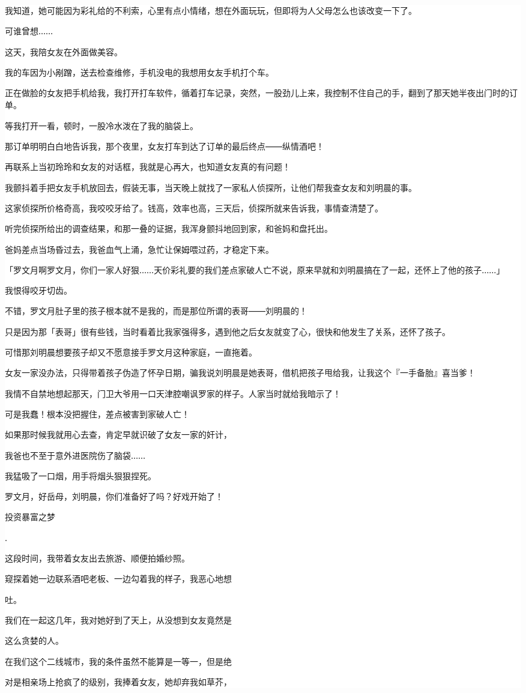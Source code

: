 我知道，她可能因为彩礼给的不利索，⼼⾥有点⼩情绪，想在外⾯玩玩，但即将为⼈⽗⺟怎么也该改变⼀下了。

可谁曾想……

这天，我陪⼥友在外⾯做美容。

我的⻋因为⼩剐蹭，送去检查维修，⼿机没电的我想⽤⼥友⼿机打个⻋。

正在做脸的⼥友把⼿机给我，我打开打⻋软件，循着打⻋记录，突然，⼀股劲⼉上来，我控制不住⾃⼰的⼿，翻到了那天她半夜出⻔时的订单。

等我打开⼀看，顿时，⼀股冷⽔泼在了我的脑袋上。

那订单明明⽩⽩地告诉我，那个夜⾥，⼥友打⻋到达了订单的最后终点——纵情酒吧！

再联系上当初玲玲和⼥友的对话框，我就是⼼再⼤，也知道⼥友真的有问题！

我颤抖着⼿把⼥友⼿机放回去，假装⽆事，当天晚上就找了⼀家私⼈侦探所，让他们帮我查⼥友和刘明晨的事。

这家侦探所价格奇⾼，我咬咬⽛给了。钱⾼，效率也⾼，三天后，侦探所就来告诉我，事情查清楚了。

听完侦探所给出的调查结果，和那⼀叠的证据，我浑⾝颤抖地回到家，和爸妈和盘托出。

爸妈差点当场昏过去，我爸⾎⽓上涌，急忙让保姆喂过药，才稳定下来。

「罗⽂⽉啊罗⽂⽉，你们⼀家⼈好狠……天价彩礼要的我们差点家破⼈亡不说，原来早就和刘明晨搞在了⼀起，还怀上了他的孩⼦……」

我恨得咬⽛切⻮。

不错，罗⽂⽉肚⼦⾥的孩⼦根本就不是我的，⽽是那位所谓的表哥——刘明晨的！

只是因为那「表哥」很有些钱，当时看着⽐我家强得多，遇到他之后⼥友就变了⼼，很快和他发⽣了关系，还怀了孩⼦。

可惜那刘明晨想要孩⼦却⼜不愿意接⼿罗⽂⽉这种家庭，⼀直拖着。

⼥友⼀家没办法，只得带着孩⼦伪造了怀孕⽇期，骗我说刘明晨是她表哥，借机把孩⼦甩给我，让我这个『⼀⼿备胎』喜当爹！

我情不⾃禁地想起那天，⻔卫⼤爷⽤⼀⼝天津腔嘲讽罗家的样⼦。⼈家当时就给我暗⽰了！

可是我蠢！根本没把握住，差点被害到家破⼈亡！

如果那时候我就⽤⼼去查，肯定早就识破了⼥友⼀家的奸计，

我爸也不⾄于意外进医院伤了脑袋……

我猛吸了⼀⼝烟，⽤⼿将烟头狠狠捏死。

罗⽂⽉，好岳⺟，刘明晨，你们准备好了吗？好戏开始了！

投资暴富之梦

.

这段时间，我带着⼥友出去旅游、顺便拍婚纱照。

窥探着她⼀边联系酒吧⽼板、⼀边勾着我的样⼦，我恶⼼地想

吐。

我们在⼀起这⼏年，我对她好到了天上，从没想到⼥友竟然是

这么贪婪的⼈。

在我们这个⼆线城市，我的条件虽然不能算是⼀等⼀，但是绝

对是相亲场上抢疯了的级别，我捧着⼥友，她却弃我如草芥，
